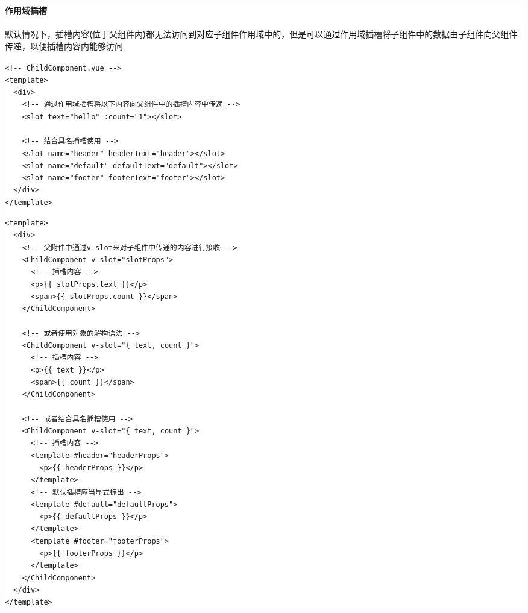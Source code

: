 #### 作用域插槽

默认情况下，插槽内容(位于父组件内)都无法访问到对应子组件作用域中的，但是可以通过作用域插槽将子组件中的数据由子组件向父组件传递，以便插槽内容内能够访问

```vue
<!-- ChildComponent.vue -->
<template>
  <div>
    <!-- 通过作用域插槽将以下内容向父组件中的插槽内容中传递 -->
    <slot text="hello" :count="1"></slot>

    <!-- 结合具名插槽使用 -->
    <slot name="header" headerText="header"></slot>
    <slot name="default" defaultText="default"></slot>
    <slot name="footer" footerText="footer"></slot>
  </div>
</template>
```

```vue
<template>
  <div>
    <!-- 父附件中通过v-slot来对子组件中传递的内容进行接收 -->
    <ChildComponent v-slot="slotProps">
      <!-- 插槽内容 -->
      <p>{{ slotProps.text }}</p>
      <span>{{ slotProps.count }}</span>
    </ChildComponent>

    <!-- 或者使用对象的解构语法 -->
    <ChildComponent v-slot="{ text, count }">
      <!-- 插槽内容 -->
      <p>{{ text }}</p>
      <span>{{ count }}</span>
    </ChildComponent>

    <!-- 或者结合具名插槽使用 -->
    <ChildComponent v-slot="{ text, count }">
      <!-- 插槽内容 -->
      <template #header="headerProps">
        <p>{{ headerProps }}</p>
      </template>
      <!-- 默认插槽应当显式标出 -->
      <template #default="defaultProps">
        <p>{{ defaultProps }}</p>
      </template>
      <template #footer="footerProps">
        <p>{{ footerProps }}</p>
      </template>
    </ChildComponent>
  </div>
</template>
```

